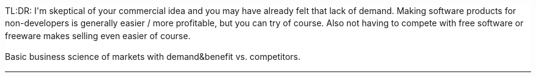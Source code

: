 TL:DR: I'm skeptical of your commercial idea and you may have already felt that lack of demand. Making software products for non-developers is generally easier / more profitable, but you can try of course.
Also not having to compete with free software or freeware makes selling even easier of course.

Basic business science of markets with demand&benefit vs. competitors.

-------------------------

